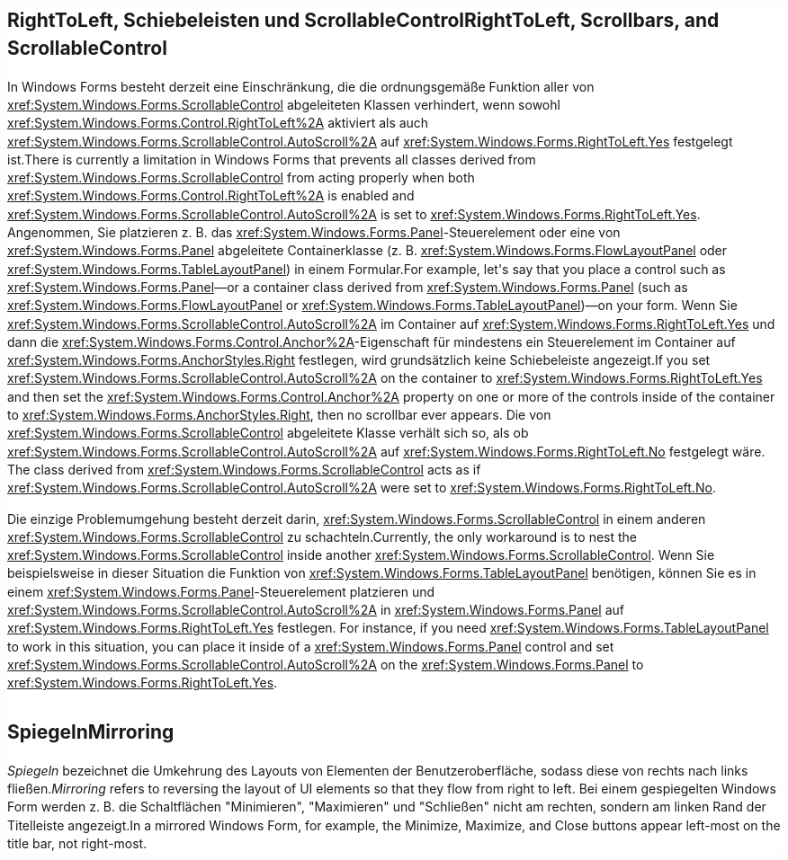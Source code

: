 ## <a name="righttoleft-scrollbars-and-scrollablecontrol"></a><span data-ttu-id="af8ba-286">RightToLeft, Schiebeleisten und ScrollableControl</span><span class="sxs-lookup"><span data-stu-id="af8ba-286">RightToLeft, Scrollbars, and ScrollableControl</span></span>  
 <span data-ttu-id="af8ba-287">In Windows Forms besteht derzeit eine Einschränkung, die die ordnungsgemäße Funktion aller von <xref:System.Windows.Forms.ScrollableControl> abgeleiteten Klassen verhindert, wenn sowohl <xref:System.Windows.Forms.Control.RightToLeft%2A> aktiviert als auch <xref:System.Windows.Forms.ScrollableControl.AutoScroll%2A> auf <xref:System.Windows.Forms.RightToLeft.Yes> festgelegt ist.</span><span class="sxs-lookup"><span data-stu-id="af8ba-287">There is currently a limitation in Windows Forms that prevents all classes derived from <xref:System.Windows.Forms.ScrollableControl> from acting properly when both <xref:System.Windows.Forms.Control.RightToLeft%2A> is enabled and <xref:System.Windows.Forms.ScrollableControl.AutoScroll%2A> is set to <xref:System.Windows.Forms.RightToLeft.Yes>.</span></span> <span data-ttu-id="af8ba-288">Angenommen, Sie platzieren z. B. das <xref:System.Windows.Forms.Panel>-Steuerelement oder eine von <xref:System.Windows.Forms.Panel> abgeleitete Containerklasse (z. B. <xref:System.Windows.Forms.FlowLayoutPanel> oder <xref:System.Windows.Forms.TableLayoutPanel>) in einem Formular.</span><span class="sxs-lookup"><span data-stu-id="af8ba-288">For example, let's say that you place a control such as <xref:System.Windows.Forms.Panel>—or a container class derived from <xref:System.Windows.Forms.Panel> (such as <xref:System.Windows.Forms.FlowLayoutPanel> or <xref:System.Windows.Forms.TableLayoutPanel>)—on your form.</span></span> <span data-ttu-id="af8ba-289">Wenn Sie <xref:System.Windows.Forms.ScrollableControl.AutoScroll%2A> im Container auf <xref:System.Windows.Forms.RightToLeft.Yes> und dann die <xref:System.Windows.Forms.Control.Anchor%2A>-Eigenschaft für mindestens ein Steuerelement im Container auf <xref:System.Windows.Forms.AnchorStyles.Right> festlegen, wird grundsätzlich keine Schiebeleiste angezeigt.</span><span class="sxs-lookup"><span data-stu-id="af8ba-289">If you set <xref:System.Windows.Forms.ScrollableControl.AutoScroll%2A> on the container to <xref:System.Windows.Forms.RightToLeft.Yes> and then set the <xref:System.Windows.Forms.Control.Anchor%2A> property on one or more of the controls inside of the container to <xref:System.Windows.Forms.AnchorStyles.Right>, then no scrollbar ever appears.</span></span> <span data-ttu-id="af8ba-290">Die von <xref:System.Windows.Forms.ScrollableControl> abgeleitete Klasse verhält sich so, als ob <xref:System.Windows.Forms.ScrollableControl.AutoScroll%2A> auf <xref:System.Windows.Forms.RightToLeft.No> festgelegt wäre. </span><span class="sxs-lookup"><span data-stu-id="af8ba-290">The class derived from <xref:System.Windows.Forms.ScrollableControl> acts as if <xref:System.Windows.Forms.ScrollableControl.AutoScroll%2A> were set to <xref:System.Windows.Forms.RightToLeft.No>.</span></span>  
  
 <span data-ttu-id="af8ba-291">Die einzige Problemumgehung besteht derzeit darin, <xref:System.Windows.Forms.ScrollableControl> in einem anderen <xref:System.Windows.Forms.ScrollableControl> zu schachteln.</span><span class="sxs-lookup"><span data-stu-id="af8ba-291">Currently, the only workaround is to nest the <xref:System.Windows.Forms.ScrollableControl> inside another <xref:System.Windows.Forms.ScrollableControl>.</span></span> <span data-ttu-id="af8ba-292">Wenn Sie beispielsweise in dieser Situation die Funktion von <xref:System.Windows.Forms.TableLayoutPanel> benötigen, können Sie es in einem <xref:System.Windows.Forms.Panel>-Steuerelement platzieren und <xref:System.Windows.Forms.ScrollableControl.AutoScroll%2A> in <xref:System.Windows.Forms.Panel> auf <xref:System.Windows.Forms.RightToLeft.Yes> festlegen. </span><span class="sxs-lookup"><span data-stu-id="af8ba-292">For instance, if you need <xref:System.Windows.Forms.TableLayoutPanel> to work in this situation, you can place it inside of a <xref:System.Windows.Forms.Panel> control and set <xref:System.Windows.Forms.ScrollableControl.AutoScroll%2A> on the <xref:System.Windows.Forms.Panel> to <xref:System.Windows.Forms.RightToLeft.Yes>.</span></span>  
  
## <a name="mirroring"></a><span data-ttu-id="af8ba-293">Spiegeln</span><span class="sxs-lookup"><span data-stu-id="af8ba-293">Mirroring</span></span>  
 <span data-ttu-id="af8ba-294">*Spiegeln* bezeichnet die Umkehrung des Layouts von Elementen der Benutzeroberfläche, sodass diese von rechts nach links fließen.</span><span class="sxs-lookup"><span data-stu-id="af8ba-294">*Mirroring* refers to reversing the layout of UI elements so that they flow from right to left.</span></span> <span data-ttu-id="af8ba-295">Bei einem gespiegelten Windows Form werden z. B. die Schaltflächen "Minimieren", "Maximieren" und "Schließen" nicht am rechten, sondern am linken Rand der Titelleiste angezeigt.</span><span class="sxs-lookup"><span data-stu-id="af8ba-295">In a mirrored Windows Form, for example, the Minimize, Maximize, and Close buttons appear left-most on the title bar, not right-most.</span></span>  
  